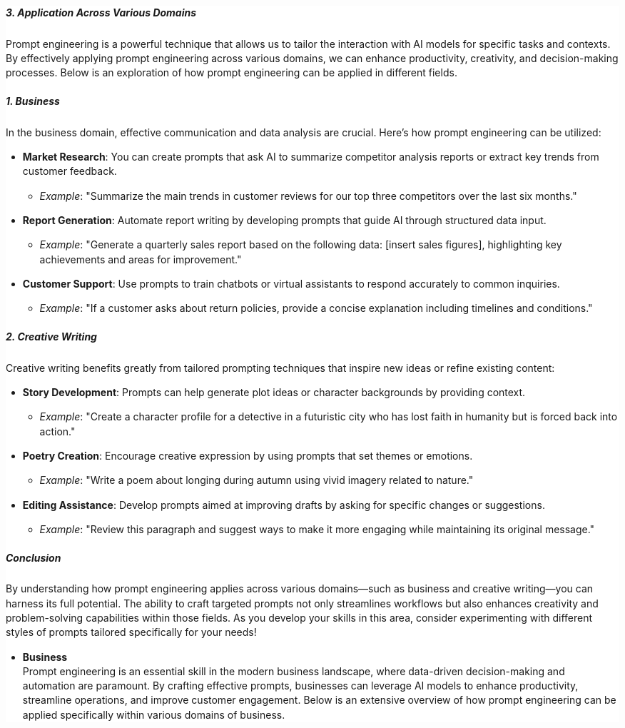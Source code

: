 ##### 3. Application Across Various Domains

Prompt engineering is a powerful technique that allows us to tailor the interaction with AI models for specific tasks and contexts. By effectively applying prompt engineering across various domains, we can enhance productivity, creativity, and decision-making processes. Below is an exploration of how prompt engineering can be applied in different fields.

##### 1. Business

In the business domain, effective communication and data analysis are crucial. Here’s how prompt engineering can be utilized:

- **Market Research**: You can create prompts that ask AI to summarize competitor analysis reports or extract key trends from customer feedback.
  - *Example*: "Summarize the main trends in customer reviews for our top three competitors over the last six months."

- **Report Generation**: Automate report writing by developing prompts that guide AI through structured data input.
  - *Example*: "Generate a quarterly sales report based on the following data: [insert sales figures], highlighting key achievements and areas for improvement."

- **Customer Support**: Use prompts to train chatbots or virtual assistants to respond accurately to common inquiries.
  - *Example*: "If a customer asks about return policies, provide a concise explanation including timelines and conditions."

##### 2. Creative Writing

Creative writing benefits greatly from tailored prompting techniques that inspire new ideas or refine existing content:

- **Story Development**: Prompts can help generate plot ideas or character backgrounds by providing context.
  - *Example*: "Create a character profile for a detective in a futuristic city who has lost faith in humanity but is forced back into action."

- **Poetry Creation**: Encourage creative expression by using prompts that set themes or emotions.
  - *Example*: "Write a poem about longing during autumn using vivid imagery related to nature."

- **Editing Assistance**: Develop prompts aimed at improving drafts by asking for specific changes or suggestions.
  - *Example*: "Review this paragraph and suggest ways to make it more engaging while maintaining its original message."

##### Conclusion

By understanding how prompt engineering applies across various domains—such as business and creative writing—you can harness its full potential. The ability to craft targeted prompts not only streamlines workflows but also enhances creativity and problem-solving capabilities within those fields. As you develop your skills in this area, consider experimenting with different styles of prompts tailored specifically for your needs!

- **Business**  
Prompt engineering is an essential skill in the modern business landscape, where data-driven decision-making and automation are paramount. By crafting effective prompts, businesses can leverage AI models to enhance productivity, streamline operations, and improve customer engagement. Below is an extensive overview of how prompt engineering can be applied specifically within various domains of business.
